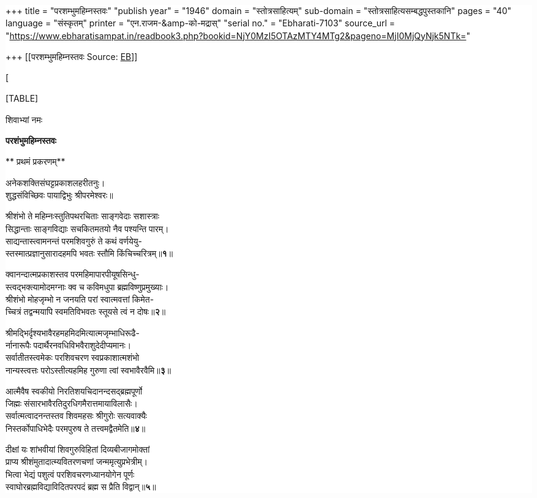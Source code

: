 +++
title = "परशम्भुमहिम्नस्तवः"
"publish year" = "1946"
domain = "स्तोत्रसाहित्यम्"
sub-domain = "स्तोत्रसाहित्यसम्बद्धपुस्तकानि"
pages = "40"
language = "संस्कृतम्"
printer = "एन.राजम-&amp-को-मद्रास्"
"serial no." = "Ebharati-7103"
source_url = "https://www.ebharatisampat.in/readbook3.php?bookid=NjY0MzI5OTAzMTY4MTg2&pageno=MjI0MjQyNjk5NTk="

+++
[[परशम्भुमहिम्नस्तवः	Source: [EB](https://www.ebharatisampat.in/readbook3.php?bookid=NjY0MzI5OTAzMTY4MTg2&pageno=MjI0MjQyNjk5NTk=)]]

\[



[TABLE]



शिवाभ्यां नमः

**परशंभुमहिम्नस्तवः**

** प्रथमं प्रकरणम्**

अनेकशक्तिसंघट्टप्रकाशलहरीतनुः।  
शुद्धसंविच्छिवः पायाद्विभुः श्रीपरमेश्वरः॥

श्रीशंभो ते महिम्नःस्तुतिपथरचिताः साङ्गवेदाः सशास्त्राः  
  सिद्धान्ताः साङ्गविद्याः सचकितमतयो नैव पश्यन्ति पारम्।  
साद्यन्तास्त्वामनन्तं परमशिवगुरुं ते कथं वर्णयेयु-  
  स्तस्मात्प्रज्ञानुसारादहमपि भवतः स्तौमि किंचिच्चरित्रम्॥**१**॥

क्वानन्दात्मप्रकाशस्तव परमहिमापारपीयूषसिन्धु-  
  स्त्वद्भक्त्यामोदमग्नाः क्व च कविमधुपा ब्रह्मविष्णुप्रमुख्याः।  
श्रीशंभो मोहजृम्भो न जनयति परां स्वात्मवत्तां किमेत-  
   च्चित्रं तद्वन्मयापि स्वमतिविभवतः स्तूयसे त्वं न दोषः॥**२**॥

श्रीमद्भिर्दृश्यभावैरहमहमिदमित्यात्मजृम्भाधिरूढै-  
  र्नानारूपैः पदार्थैरनवधिविभवैराशुदेदीप्यमानः।  
सर्वातीतस्त्वमेकः परशिवचरण स्वप्रकाशात्मशंभो  
  नान्यस्त्वत्तः परोऽस्तीत्यहमिह गुरुणा त्वां स्वभावैरवैमि॥**३**॥



आत्मैवैष स्वकीयो निरतिशयचिदानन्दसद्ब्रह्मपूर्णो  
  जिह्मः संसारभावैरतिदुरधिगमैरात्तमायाविलासैः।  
सर्वात्मत्वादनन्तस्तव शिवमहसः श्रीगुरोः सत्यवाक्यैः  
  निस्तर्कोपाधिभेदैः परमपुरुष ते तत्त्वमद्वैतमेति॥**४**॥

दीक्षां यः शांभवीयां शिवगुरुविहितां दिव्यबीजागमोक्तां  
  प्राप्य श्रीशंमुतादात्म्यवितरणचणां जन्ममृत्युप्रभेत्रीम्।  
भित्वा भेद्यं पशुत्वं परशिवचरणध्यानयोगेन पूर्णः  
  स्वाघोरब्रह्मविद्याविदितपरपदं ब्रह्म स प्रैति विद्वान्॥**५**॥
